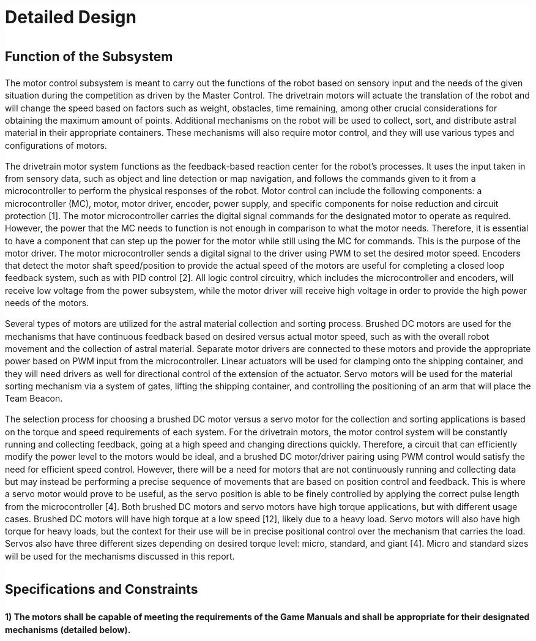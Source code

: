 ﻿# Detailed Design
## Function of the Subsystem 
The motor control subsystem is meant to carry out the functions of the robot based on sensory input and the needs of the given situation during the competition as driven by the Master Control. The drivetrain motors will actuate the translation of the robot and will change the speed based on factors such as weight, obstacles, time remaining, among other crucial considerations for obtaining the maximum amount of points. Additional mechanisms on the robot will be used to collect, sort, and distribute astral material in their appropriate containers. These mechanisms will also require motor control, and they will use various types and configurations of motors. 

The drivetrain motor system functions as the feedback-based reaction center for the robot’s processes. It uses the input taken in from sensory data, such as object and line detection or map navigation, and follows the commands given to it from a microcontroller to perform the physical responses of the robot. Motor control can include the following components: a microcontroller (MC), motor, motor driver, encoder, power supply, and specific components for noise reduction and circuit protection [1]. The motor microcontroller carries the digital signal commands for the designated motor to operate as required. However, the power that the MC needs to function is not enough in comparison to what the motor needs. Therefore, it is essential to have a component that can step up the power for the motor while still using the MC for commands. This is the purpose of the motor driver. The motor microcontroller sends a digital signal to the driver using PWM to set the desired motor speed. Encoders that detect the motor shaft speed/position to provide the actual speed of the motors are useful for completing a closed loop feedback system, such as with PID control [2]. All logic control circuitry, which includes the microcontroller and encoders, will receive low voltage from the power subsystem, while the motor driver will receive high voltage in order to provide the high power needs of the motors. 

Several types of motors are utilized for the astral material collection and sorting process. Brushed DC motors are used for the mechanisms that have continuous feedback based on desired versus actual motor speed, such as with the overall robot movement and the collection of astral material. Separate motor drivers are connected to these motors and provide the appropriate power based on PWM input from the microcontroller. Linear actuators will be used for clamping onto the shipping container, and they will need drivers as well for directional control of the extension of the actuator. Servo motors will be used for the material sorting mechanism via a system of gates, lifting the shipping container, and controlling the positioning of an arm that will place the Team Beacon.  

The selection process for choosing a brushed DC motor versus a servo motor for the collection and sorting applications is based on the torque and speed requirements of each system. For the drivetrain motors, the motor control system will be constantly running and collecting feedback, going at a high speed and changing directions quickly. Therefore, a circuit that can efficiently modify the power level to the motors would be ideal, and a brushed DC motor/driver pairing using PWM control would satisfy the need for efficient speed control. However, there will be a need for motors that are not continuously running and collecting data but may instead be performing a precise sequence of movements that are based on position control and feedback. This is where a servo motor would prove to be useful, as the servo position is able to be finely controlled by applying the correct pulse length from the microcontroller [4]. Both brushed DC motors and servo motors have high torque applications, but with different usage cases. Brushed DC motors will have high torque at a low speed [12], likely due to a heavy load. Servo motors will also have high torque for heavy loads, but the context for their use will be in precise positional control over the mechanism that carries the load. Servos also have three different sizes depending on desired torque level: micro, standard, and giant [4]. Micro and standard sizes will be used for the mechanisms discussed in this report. 

## Specifications and Constraints 
#### 1) The motors shall be capable of meeting the requirements of the Game Manuals and shall be appropriate for their designated mechanisms (detailed below). 
